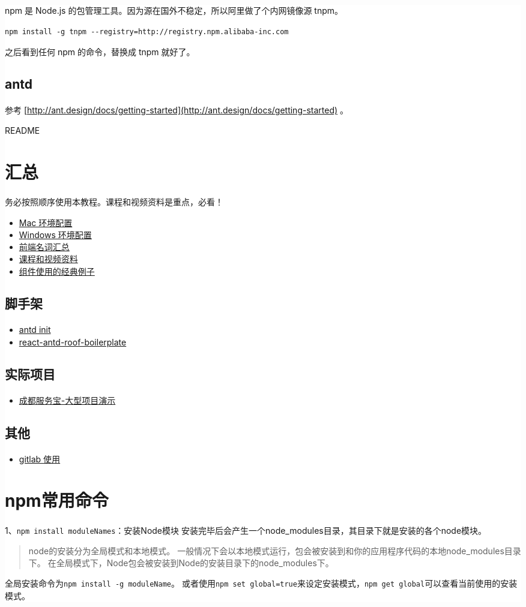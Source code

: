 npm 是 Node.js 的包管理工具。因为源在国外不稳定，所以阿里做了个内网镜像源 tnpm。 

```
npm install -g tnpm --registry=http://registry.npm.alibaba-inc.com
```

之后看到任何 npm 的命令，替换成 tnpm 就好了。

## antd

参考 [http://ant.design/docs/getting-started](http://ant.design/docs/getting-started) 。




README
# 汇总

务必按照顺序使用本教程。课程和视频资料是重点，必看！

 - [Mac 环境配置](http://gitlab.alipay-inc.com/ant-design/learn-it-yourself/blob/master/mac_setup.md)
 - [Windows 环境配置](http://gitlab.alipay-inc.com/ant-design/learn-it-yourself/blob/master/windows_setup.md)
 - [前端名词汇总](http://gitlab.alipay-inc.com/ant-design/learn-it-yourself/blob/master/glossary.md)
 - [课程和视频资料](http://antp.alipay.net/training#/detail/566e41965bc411e428421610?_k=2p9jmn)
 - [组件使用的经典例子](http://gitlab.alipay-inc.com/ant-design/samples)
 
## 脚手架
 
- [antd init](http://github.com/ant-design/antd-init)
- [react-antd-roof-boilerplate](http://gitlab.alipay-inc.com/roof/react-antd-roof-boilerplate)
 
## 实际项目
 
- [成都服务宝-大型项目演示](http://gitlab.alipay-inc.com/alipay-cd/explat)

## 其他

- [gitlab 使用](http://gitlab.alipay-inc.com/ant-design/learn-it-yourself/blob/master/gitlab.md)


# npm常用命令


1、`npm install moduleNames`：安装Node模块
安装完毕后会产生一个node_modules目录，其目录下就是安装的各个node模块。

> node的安装分为全局模式和本地模式。
> 一般情况下会以本地模式运行，包会被安装到和你的应用程序代码的本地node_modules目录下。
> 在全局模式下，Node包会被安装到Node的安装目录下的node_modules下。

全局安装命令为`npm install -g moduleName`。
或者使用`npm set global=true`来设定安装模式，`npm get global`可以查看当前使用的安装模式。
